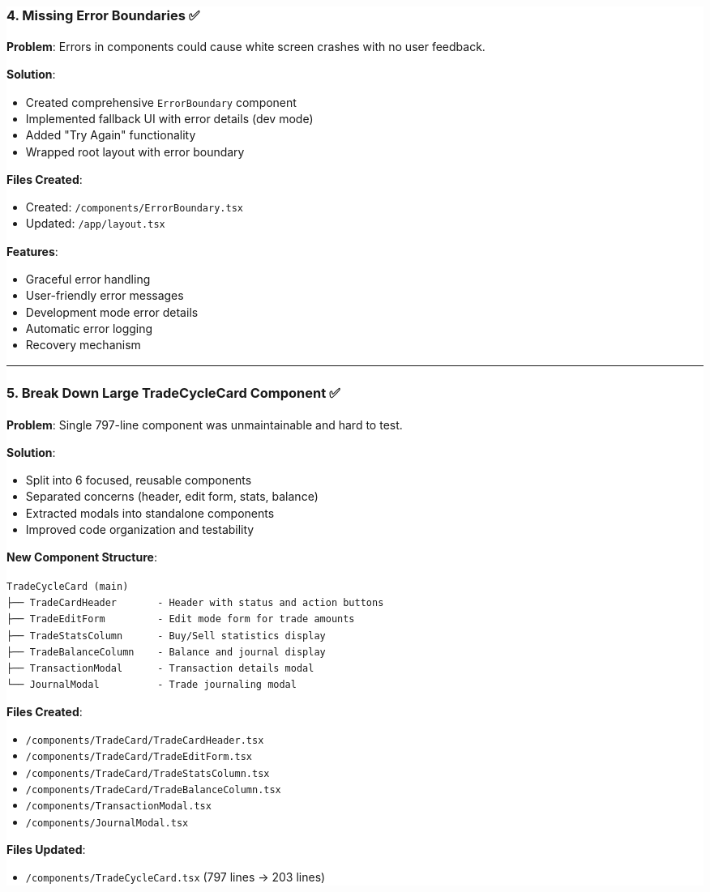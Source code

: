 
### 4. Missing Error Boundaries ✅

**Problem**: Errors in components could cause white screen crashes with no user feedback.

**Solution**:
- Created comprehensive `ErrorBoundary` component
- Implemented fallback UI with error details (dev mode)
- Added "Try Again" functionality
- Wrapped root layout with error boundary

**Files Created**:
- Created: `/components/ErrorBoundary.tsx`
- Updated: `/app/layout.tsx`

**Features**:
- Graceful error handling
- User-friendly error messages
- Development mode error details
- Automatic error logging
- Recovery mechanism

---

### 5. Break Down Large TradeCycleCard Component ✅

**Problem**: Single 797-line component was unmaintainable and hard to test.

**Solution**:
- Split into 6 focused, reusable components
- Separated concerns (header, edit form, stats, balance)
- Extracted modals into standalone components
- Improved code organization and testability

**New Component Structure**:

```
TradeCycleCard (main)
├── TradeCardHeader       - Header with status and action buttons
├── TradeEditForm         - Edit mode form for trade amounts
├── TradeStatsColumn      - Buy/Sell statistics display
├── TradeBalanceColumn    - Balance and journal display
├── TransactionModal      - Transaction details modal
└── JournalModal          - Trade journaling modal
```

**Files Created**:
- `/components/TradeCard/TradeCardHeader.tsx`
- `/components/TradeCard/TradeEditForm.tsx`
- `/components/TradeCard/TradeStatsColumn.tsx`
- `/components/TradeCard/TradeBalanceColumn.tsx`
- `/components/TransactionModal.tsx`
- `/components/JournalModal.tsx`

**Files Updated**:
- `/components/TradeCycleCard.tsx` (797 lines → 203 lines)
